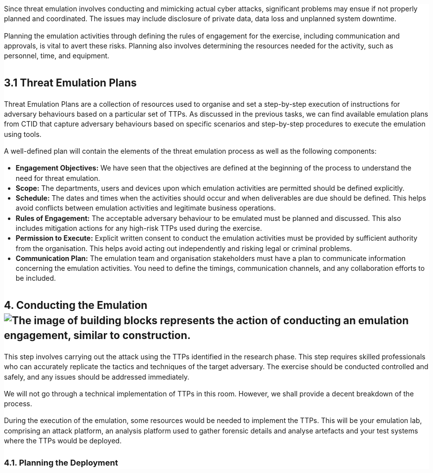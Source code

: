 Since threat emulation involves conducting and mimicking actual cyber attacks, significant problems may ensue if not properly planned and coordinated. The issues may include disclosure of private data, data loss and unplanned system downtime.

Planning the emulation activities through defining the rules of engagement for the exercise, including communication and approvals, is vital to avert these risks. Planning also involves determining the resources needed for the activity, such as personnel, time, and equipment.

## **3.1 Threat Emulation Plans**

Threat Emulation Plans are a collection of resources used to organise and set a step-by-step execution of instructions for adversary behaviours based on a particular set of TTPs. As discussed in the previous tasks, we can find available emulation plans from CTID that capture adversary behaviours based on specific scenarios and step-by-step procedures to execute the emulation using tools.

A well-defined plan will contain the elements of the threat emulation process as well as the following components:

- **Engagement Objectives:** We have seen that the objectives are defined at the beginning of the process to understand the need for threat emulation.
- **Scope:** The departments, users and devices upon which emulation activities are permitted should be defined explicitly.
- **Schedule:** The dates and times when the activities should occur and when deliverables are due should be defined. This helps avoid conflicts between emulation activities and legitimate business operations.
- **Rules of Engagement:** The acceptable adversary behaviour to be emulated must be planned and discussed. This also includes mitigation actions for any high-risk TTPs used during the exercise.
- **Permission to Execute:** Explicit written consent to conduct the emulation activities must be provided by sufficient authority from the organisation. This helps avoid acting out independently and risking legal or criminal problems.
- **Communication Plan:** The emulation team and organisation stakeholders must have a plan to communicate information concerning the emulation activities. You need to define the timings, communication channels, and any collaboration efforts to be included.

## 4. Conducting the Emulation![The image of building blocks represents the action of conducting an emulation engagement, similar to construction.](https://tryhackme-images.s3.amazonaws.com/user-uploads/5fc2847e1bbebc03aa89fbf2/room-content/91159be6c8b4f7c307e86f7edf55e853.png)

This step involves carrying out the attack using the TTPs identified in the research phase. This step requires skilled professionals who can accurately replicate the tactics and techniques of the target adversary. The exercise should be conducted controlled and safely, and any issues should be addressed immediately. 

We will not go through a technical implementation of TTPs in this room. However, we shall provide a decent breakdown of the process.   

During the execution of the emulation, some resources would be needed to implement the TTPs. This will be your emulation lab, comprising an attack platform, an analysis platform used to gather forensic details and analyse artefacts and your test systems where the TTPs would be deployed. 

### **4.1. Planning the Deployment**
